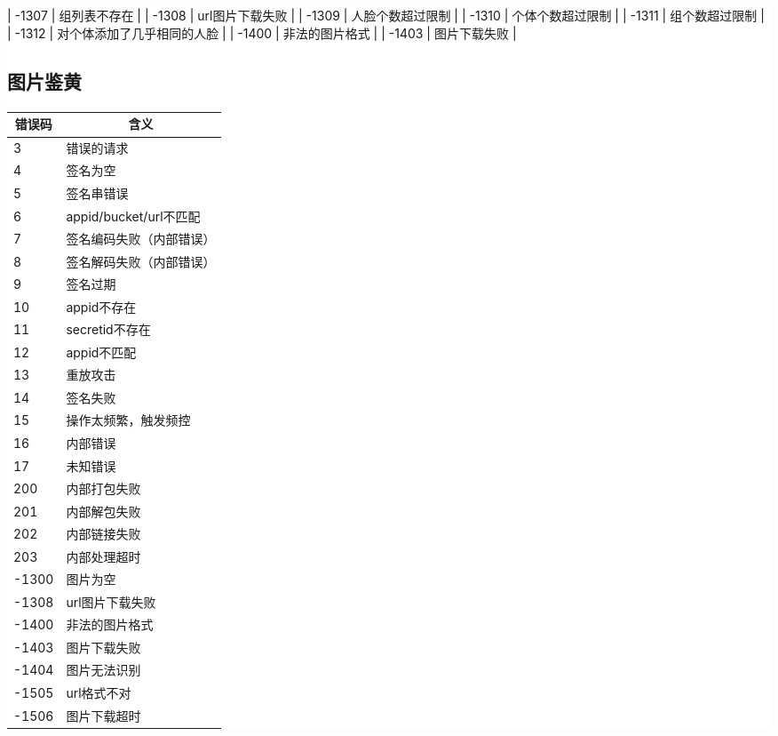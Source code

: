 | -1307   | 组列表不存在                   |
| -1308   | url图片下载失败                |
| -1309   | 人脸个数超过限制                 |
| -1310   | 个体个数超过限制                 |
| -1311   | 组个数超过限制                  |
| -1312   | 对个体添加了几乎相同的人脸            |
| -1400   | 非法的图片格式                  |
| -1403   | 图片下载失败                   |

## 图片鉴黄

| **错误码** | **含义**                              |
| ------- | ----------------------------------- |
| 3       | 错误的请求                               |
| 4       | 签名为空                                |
| 5       | 签名串错误                               |
| 6       | appid/bucket/url不匹配                 |
| 7       | 签名编码失败（内部错误）                        |
| 8       | 签名解码失败（内部错误）                        |
| 9       | 签名过期                                |
| 10      | appid不存在                            |
| 11      | secretid不存在                         |
| 12      | appid不匹配                            |
| 13      | 重放攻击                                |
| 14      | 签名失败                                |
| 15      | 操作太频繁，触发频控                          |
| 16      | 内部错误                                |
| 17      | 未知错误                                |
| 200     | 内部打包失败                              |
| 201     | 内部解包失败                              |
| 202     | 内部链接失败                              |
| 203     | 内部处理超时                              |
| -1300   | 图片为空                                |
| -1308   | url图片下载失败                           |
| -1400   | 非法的图片格式                             |
| -1403   | 图片下载失败                              |
| -1404   | 图片无法识别                              |
| -1505   | url格式不对                             |
| -1506   | 图片下载超时                              |